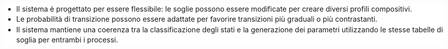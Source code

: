 - Il sistema è progettato per essere flessibile: le soglie possono essere modificate per creare diversi profili compositivi.
- Le probabilità di transizione possono essere adattate per favorire transizioni più graduali o più contrastanti.
- Il sistema mantiene una coerenza tra la classificazione degli stati e la generazione dei parametri utilizzando le stesse tabelle di soglia per entrambi i processi.
